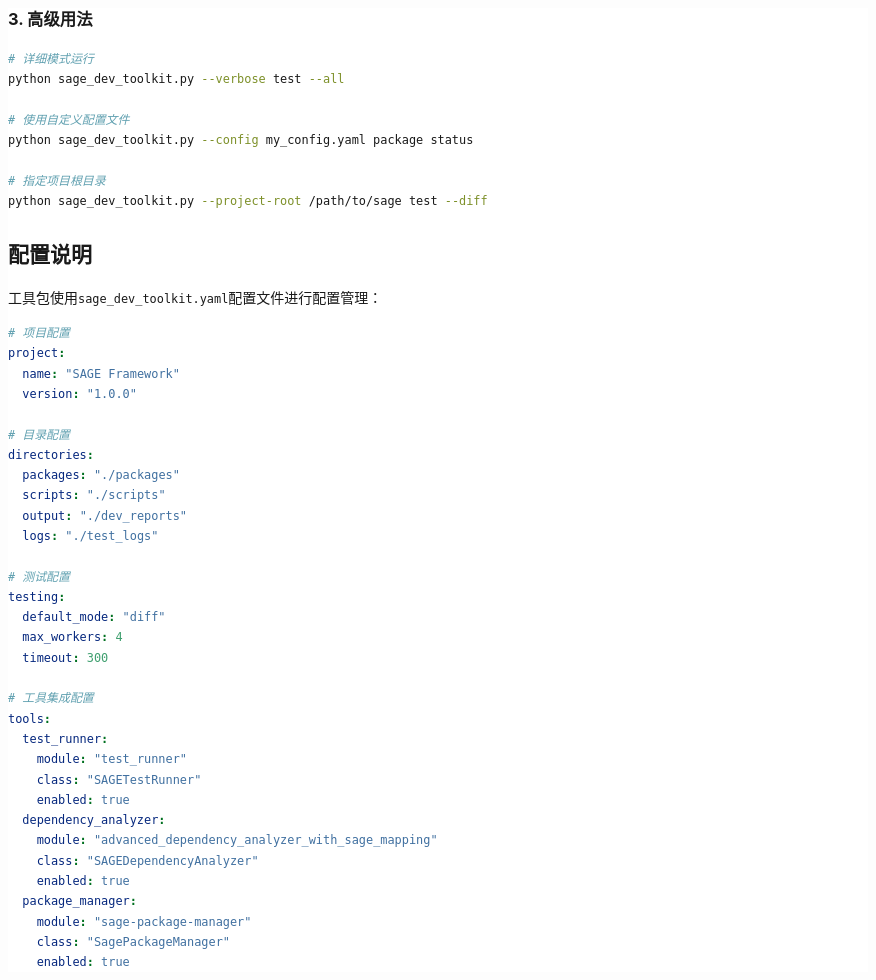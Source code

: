 ### 3. 高级用法

```bash
# 详细模式运行
python sage_dev_toolkit.py --verbose test --all

# 使用自定义配置文件
python sage_dev_toolkit.py --config my_config.yaml package status

# 指定项目根目录
python sage_dev_toolkit.py --project-root /path/to/sage test --diff
```

## 配置说明

工具包使用`sage_dev_toolkit.yaml`配置文件进行配置管理：

```yaml
# 项目配置
project:
  name: "SAGE Framework"
  version: "1.0.0"

# 目录配置
directories:
  packages: "./packages"
  scripts: "./scripts"
  output: "./dev_reports"
  logs: "./test_logs"

# 测试配置
testing:
  default_mode: "diff"
  max_workers: 4
  timeout: 300

# 工具集成配置
tools:
  test_runner:
    module: "test_runner"
    class: "SAGETestRunner"
    enabled: true
  dependency_analyzer:
    module: "advanced_dependency_analyzer_with_sage_mapping"
    class: "SAGEDependencyAnalyzer"
    enabled: true
  package_manager:
    module: "sage-package-manager"
    class: "SagePackageManager"
    enabled: true
```
